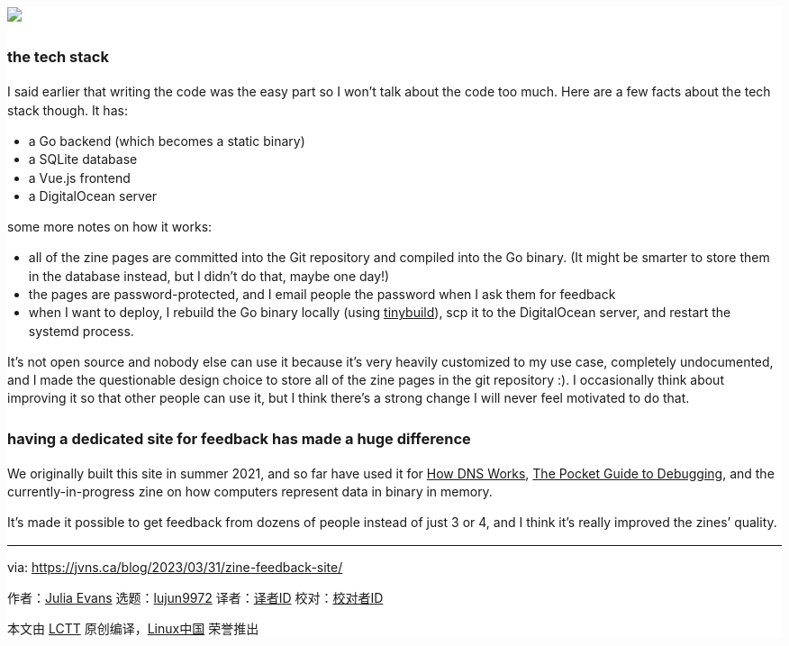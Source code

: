 ![][11]

### the tech stack

I said earlier that writing the code was the easy part so I won’t talk about the code too much. Here are a few facts about the tech stack though. It has:

  * a Go backend (which becomes a static binary)
  * a SQLite database
  * a Vue.js frontend
  * a DigitalOcean server



some more notes on how it works:

  * all of the zine pages are committed into the Git repository and compiled into the Go binary. (It might be smarter to store them in the database instead, but I didn’t do that, maybe one day!)
  * the pages are password-protected, and I email people the password when I ask them for feedback
  * when I want to deploy, I rebuild the Go binary locally (using [tinybuild][12]), scp it to the DigitalOcean server, and restart the systemd process.



It’s not open source and nobody else can use it because it’s very heavily customized to my use case, completely undocumented, and I made the questionable design choice to store all of the zine pages in the git repository :). I occasionally think about improving it so that other people can use it, but I think there’s a strong change I will never feel motivated to do that.

### having a dedicated site for feedback has made a huge difference

We originally built this site in summer 2021, and so far have used it for [How DNS Works][13], [The Pocket Guide to Debugging][14], and the currently-in-progress zine on how computers represent data in binary in memory.

It’s made it possible to get feedback from dozens of people instead of just 3 or 4, and I think it’s really improved the zines’ quality.

--------------------------------------------------------------------------------

via: https://jvns.ca/blog/2023/03/31/zine-feedback-site/

作者：[Julia Evans][a]
选题：[lujun9972][b]
译者：[译者ID](https://github.com/译者ID)
校对：[校对者ID](https://github.com/校对者ID)

本文由 [LCTT](https://github.com/LCTT/TranslateProject) 原创编译，[Linux中国](https://linux.cn/) 荣誉推出

[a]: https://jvns.ca/
[b]: https://github.com/lujun9972
[1]: https://jvns.ca/blog/2020/11/07/a-new-way-i-m-getting-feedback-on-my-zines--beta-readers-/
[2]: https://marieflanagan.com/
[3]: http://writeusefulbooks.com/
[4]: https://helpthisbook.com/
[5]: https://jvns.ca/images/help-this-book.png
[6]: https://wizardzines.com/zines/dns
[7]: https://jvns.ca/images/zine-feedback.gif
[8]: https://jvns.ca/images/feedback-categories.png
[9]: https://jvns.ca/images/feedback-good-page.png
[10]: https://jvns.ca/images/feedback-bad-page.png
[11]: https://jvns.ca/images/overall-feedback.png
[12]: https://github.com/jvns/tinybuild
[13]: https://wizardzines.com/zines/dns/
[14]: https://wizardzines.com/zines/debugging-guide/


[#]: subject: "Building a custom site for zine feedback"
[#]: via: "https://jvns.ca/blog/2023/03/31/zine-feedback-site/"
[#]: author: "Julia Evans https://jvns.ca/"
[#]: collector: "lujun9972"
[#]: translator: " "
[#]: reviewer: " "
[#]: publisher: " "
[#]: url: " "